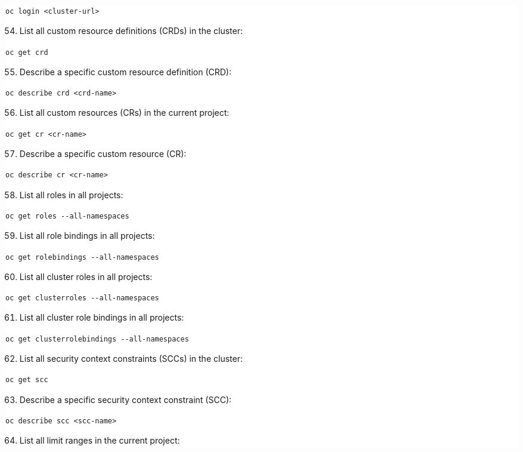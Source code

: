 ```oc login <cluster-url>```



54. List all custom resource definitions (CRDs) in the cluster:

```oc get crd```



55. Describe a specific custom resource definition (CRD):

```oc describe crd <crd-name>```



56. List all custom resources (CRs) in the current project:

```oc get cr <cr-name>```



57. Describe a specific custom resource (CR):

```oc describe cr <cr-name>```



58. List all roles in all projects:

```oc get roles --all-namespaces```



59. List all role bindings in all projects:

```oc get rolebindings --all-namespaces```



60. List all cluster roles in all projects:

```oc get clusterroles --all-namespaces```



61. List all cluster role bindings in all projects:

```oc get clusterrolebindings --all-namespaces```



62. List all security context constraints (SCCs) in the cluster:

```oc get scc```



63. Describe a specific security context constraint (SCC):

```oc describe scc <scc-name>```



64. List all limit ranges in the current project:

```